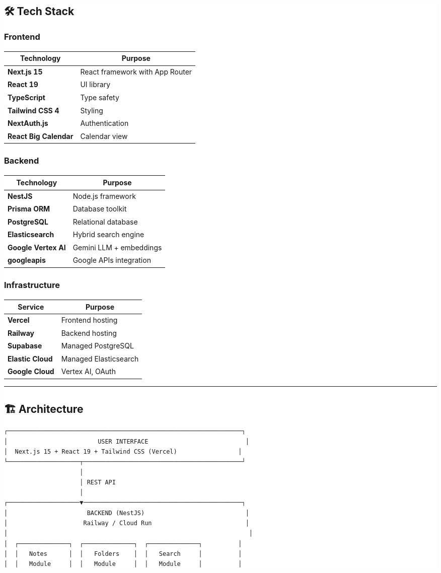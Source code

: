 
## 🛠️ Tech Stack

### Frontend
| Technology | Purpose |
|------------|---------|
| **Next.js 15** | React framework with App Router |
| **React 19** | UI library |
| **TypeScript** | Type safety |
| **Tailwind CSS 4** | Styling |
| **NextAuth.js** | Authentication |
| **React Big Calendar** | Calendar view |

### Backend
| Technology | Purpose |
|------------|---------|
| **NestJS** | Node.js framework |
| **Prisma ORM** | Database toolkit |
| **PostgreSQL** | Relational database |
| **Elasticsearch** | Hybrid search engine |
| **Google Vertex AI** | Gemini LLM + embeddings |
| **googleapis** | Google APIs integration |

### Infrastructure
| Service | Purpose |
|---------|---------|
| **Vercel** | Frontend hosting |
| **Railway** | Backend hosting |
| **Supabase** | Managed PostgreSQL |
| **Elastic Cloud** | Managed Elasticsearch |
| **Google Cloud** | Vertex AI, OAuth |

---

## 🏗️ Architecture

```
┌─────────────────────────────────────────────────────────────────┐
│                         USER INTERFACE                           │
│  Next.js 15 + React 19 + Tailwind CSS (Vercel)                 │
└────────────────────┬────────────────────────────────────────────┘
                     │
                     │ REST API
                     │
┌────────────────────▼────────────────────────────────────────────┐
│                      BACKEND (NestJS)                            │
│                     Railway / Cloud Run                          │
│                                                                   │
│  ┌──────────────┐  ┌──────────────┐  ┌──────────────┐          │
│  │   Notes      │  │   Folders    │  │   Search     │          │
│  │   Module     │  │   Module     │  │   Module     │          │
```